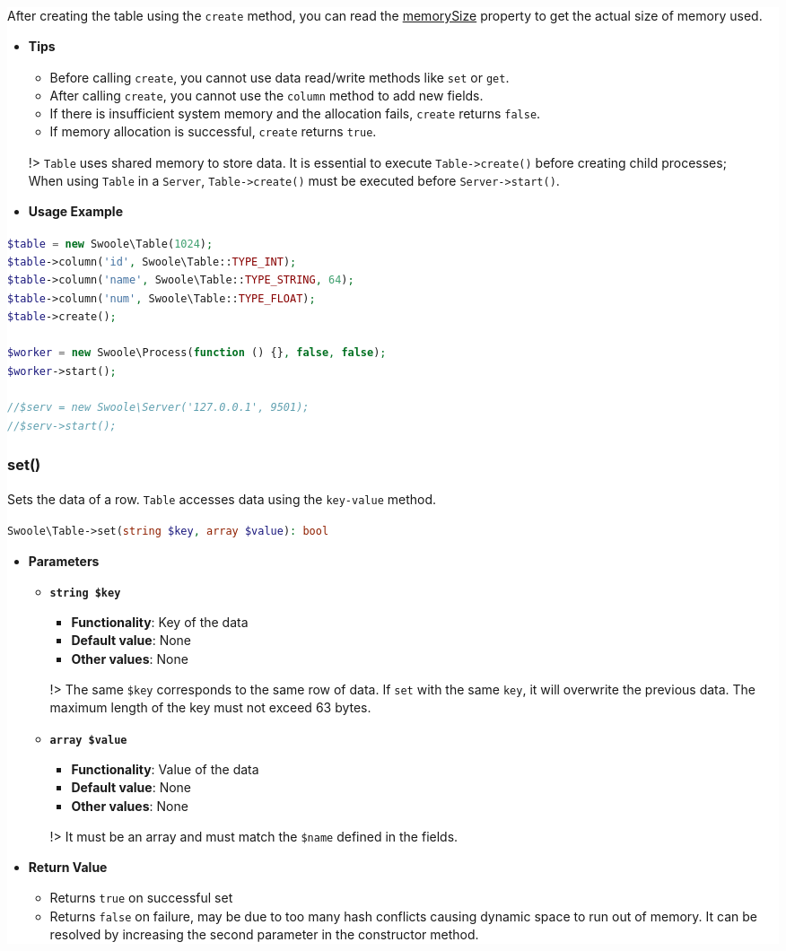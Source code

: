After creating the table using the `create` method, you can read the [memorySize](/memory/table?id=memorysize) property to get the actual size of memory used.

  * **Tips** 

    * Before calling `create`, you cannot use data read/write methods like `set` or `get`.
    * After calling `create`, you cannot use the `column` method to add new fields.
    * If there is insufficient system memory and the allocation fails, `create` returns `false`.
    * If memory allocation is successful, `create` returns `true`.

    !> `Table` uses shared memory to store data. It is essential to execute `Table->create()` before creating child processes;  
    When using `Table` in a `Server`, `Table->create()` must be executed before `Server->start()`.

  * **Usage Example**

```php
$table = new Swoole\Table(1024);
$table->column('id', Swoole\Table::TYPE_INT);
$table->column('name', Swoole\Table::TYPE_STRING, 64);
$table->column('num', Swoole\Table::TYPE_FLOAT);
$table->create();

$worker = new Swoole\Process(function () {}, false, false);
$worker->start();

//$serv = new Swoole\Server('127.0.0.1', 9501);
//$serv->start();
```
### set()

Sets the data of a row. `Table` accesses data using the `key-value` method.

```php
Swoole\Table->set(string $key, array $value): bool
```

  * **Parameters** 

    * **`string $key`**
      * **Functionality**: Key of the data
      * **Default value**: None
      * **Other values**: None

      !> The same `$key` corresponds to the same row of data. If `set` with the same `key`, it will overwrite the previous data. The maximum length of the key must not exceed 63 bytes.

    * **`array $value`**
      * **Functionality**: Value of the data
      * **Default value**: None
      * **Other values**: None

      !> It must be an array and must match the `$name` defined in the fields.

  * **Return Value**

    * Returns `true` on successful set
    * Returns `false` on failure, may be due to too many hash conflicts causing dynamic space to run out of memory. It can be resolved by increasing the second parameter in the constructor method.
